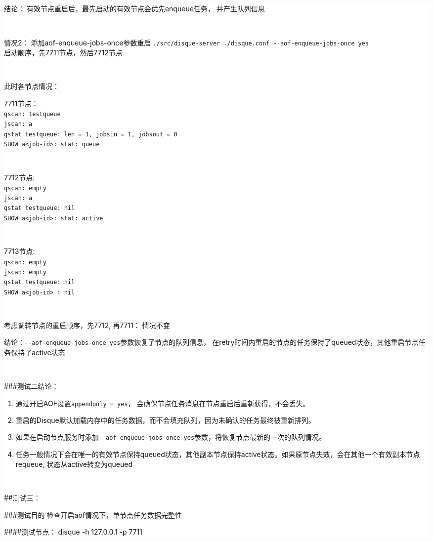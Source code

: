   结论： 有效节点重启后，最先启动的有效节点会优先enqueue任务， 并产生队列信息

  ​

  情况2： 添加aof-enqueue-jobs-once参数重启 `./src/disque-server ./disque.conf --aof-enqueue-jobs-once yes`  
  启动顺序，先7711节点，然后7712节点

  ​

  此时各节点情况：  

  7711节点：  
  `qscan: testqueue`  
  `jscan: a`  
  `qstat testqueue: len = 1, jobsin = 1, jobsout = 0`  
  `SHOW a<job-id>: stat: queue`  

  ​

  7712节点:  
  `qscan: empty`  
  `jscan: a`  
  `qstat testqueue: nil`  
  `SHOW a<job-id>: stat: active`  

  ​

  7713节点:  
  `qscan: empty`  
  `jscan: empty`  
  `qstat testqueue: nil`  
  `SHOW a<job-id> : nil`  

  ​

  考虑调转节点的重启顺序，先7712, 再7711： 情况不变  

  结论：` --aof-enqueue-jobs-once yes `参数恢复了节点的队列信息， 在retry时间内重启的节点的任务保持了queued状态，其他重启节点任务保持了active状态

  ​

###测试二结论：  
1. 通过开启AOF设置`appendonly = yes`， 会确保节点任务消息在节点重启后重新获得，不会丢失。

2. 重启的Disque默认加载内存中的任务数据，而不会填充队列，因为未确认的任务最终被重新排列。

3. 如果在启动节点服务时添加`--aof-enqueue-jobs-once yes`参数，将恢复节点最新的一次的队列情况。

4. 任务一般情况下会在唯一的有效节点保持queued状态，其他副本节点保持active状态。如果原节点失效，会在其他一个有效副本节点requeue, 状态从active转变为queued

   ​


##测试三：

###测试目的
检查开启aof情况下，单节点任务数据完整性

####测试节点：
disque -h 127.0.0.1 -p 7711
